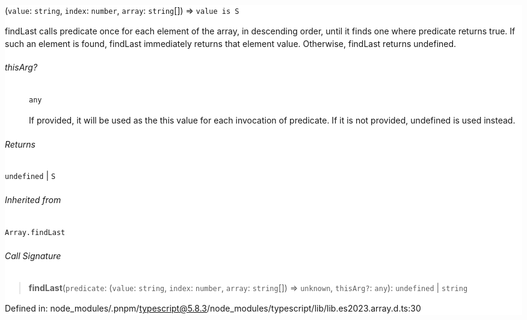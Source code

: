 <dl data-debug-parm-list-4>

(`value`: `string`, `index`: `number`, `array`: `string`[]) => `value is S`

</dl>

<dl data-debug-parm-list-5>

findLast calls predicate once for each element of the array, in descending
order, until it finds one where predicate returns true. If such an element is found, findLast
immediately returns that element value. Otherwise, findLast returns undefined.

</dl>

</dd>

</dl>

<dt>

###### thisArg?

</dt>

<dd data-debug-parm-list>

<dl data-debug-parm-list-6>

`any`

If provided, it will be used as the this value for each invocation of
predicate. If it is not provided, undefined is used instead.

</dl>

</dd>

</dl>

</dl>

</dd>

</dl>

###### Returns

`undefined` \| `S`

###### Inherited from

`Array.findLast`

###### Call Signature



> **findLast**(`predicate`: (`value`: `string`, `index`: `number`, `array`: `string`[]) => `unknown`, `thisArg?`: `any`): `undefined` \| `string`

Defined in: node\_modules/.pnpm/typescript@5.8.3/node\_modules/typescript/lib/lib.es2023.array.d.ts:30

<dl>
